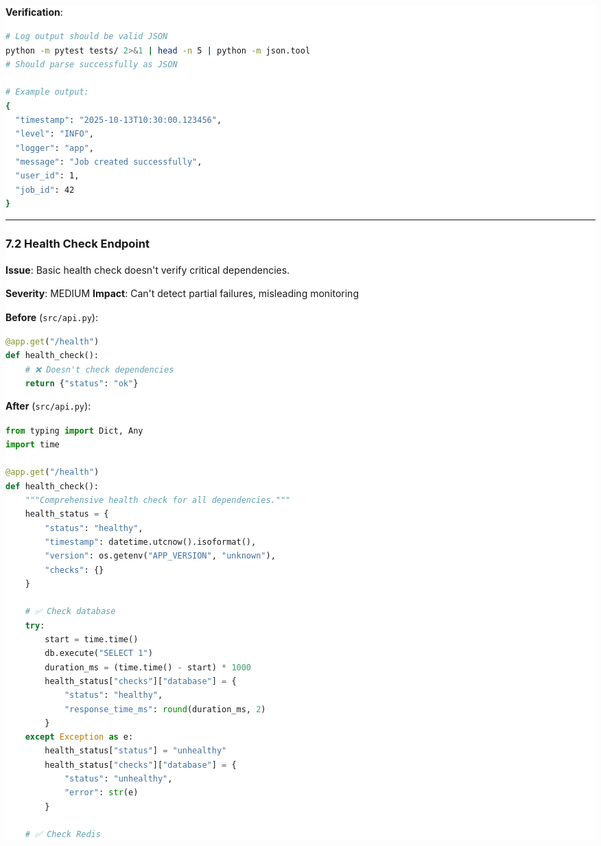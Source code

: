 **Verification**:
```bash
# Log output should be valid JSON
python -m pytest tests/ 2>&1 | head -n 5 | python -m json.tool
# Should parse successfully as JSON

# Example output:
{
  "timestamp": "2025-10-13T10:30:00.123456",
  "level": "INFO",
  "logger": "app",
  "message": "Job created successfully",
  "user_id": 1,
  "job_id": 42
}
```

---

### 7.2 Health Check Endpoint

**Issue**: Basic health check doesn't verify critical dependencies.

**Severity**: MEDIUM
**Impact**: Can't detect partial failures, misleading monitoring

**Before** (`src/api.py`):
```python
@app.get("/health")
def health_check():
    # ❌ Doesn't check dependencies
    return {"status": "ok"}
```

**After** (`src/api.py`):
```python
from typing import Dict, Any
import time

@app.get("/health")
def health_check():
    """Comprehensive health check for all dependencies."""
    health_status = {
        "status": "healthy",
        "timestamp": datetime.utcnow().isoformat(),
        "version": os.getenv("APP_VERSION", "unknown"),
        "checks": {}
    }

    # ✅ Check database
    try:
        start = time.time()
        db.execute("SELECT 1")
        duration_ms = (time.time() - start) * 1000
        health_status["checks"]["database"] = {
            "status": "healthy",
            "response_time_ms": round(duration_ms, 2)
        }
    except Exception as e:
        health_status["status"] = "unhealthy"
        health_status["checks"]["database"] = {
            "status": "unhealthy",
            "error": str(e)
        }

    # ✅ Check Redis
```